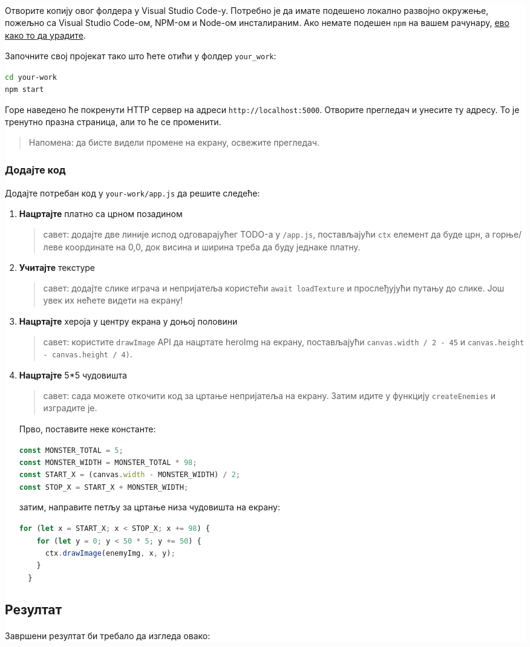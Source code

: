 Отворите копију овог фолдера у Visual Studio Code-у. Потребно је да имате подешено локално развојно окружење, пожељно са Visual Studio Code-ом, NPM-ом и Node-ом инсталираним. Ако немате подешен `npm` на вашем рачунару, [ево како то да урадите](https://www.npmjs.com/get-npm).

Започните свој пројекат тако што ћете отићи у фолдер `your_work`:

```bash
cd your-work
npm start
```

Горе наведено ће покренути HTTP сервер на адреси `http://localhost:5000`. Отворите прегледач и унесите ту адресу. То је тренутно празна страница, али то ће се променити.

> Напомена: да бисте видели промене на екрану, освежите прегледач.

### Додајте код

Додајте потребан код у `your-work/app.js` да решите следеће:

1. **Нацртајте** платно са црном позадином  
   > савет: додајте две линије испод одговарајућег TODO-а у `/app.js`, постављајући `ctx` елемент да буде црн, а горње/леве координате на 0,0, док висина и ширина треба да буду једнаке платну.  
2. **Учитајте** текстуре  
   > савет: додајте слике играча и непријатеља користећи `await loadTexture` и прослеђујући путању до слике. Још увек их нећете видети на екрану!  
3. **Нацртајте** хероја у центру екрана у доњој половини  
   > савет: користите `drawImage` API да нацртате heroImg на екрану, постављајући `canvas.width / 2 - 45` и `canvas.height - canvas.height / 4)`.  
4. **Нацртајте** 5*5 чудовишта  
   > савет: сада можете откочити код за цртање непријатеља на екрану. Затим идите у функцију `createEnemies` и изградите је.  

   Прво, поставите неке константе:

    ```javascript
    const MONSTER_TOTAL = 5;
    const MONSTER_WIDTH = MONSTER_TOTAL * 98;
    const START_X = (canvas.width - MONSTER_WIDTH) / 2;
    const STOP_X = START_X + MONSTER_WIDTH;
    ```

    затим, направите петљу за цртање низа чудовишта на екрану:

    ```javascript
    for (let x = START_X; x < STOP_X; x += 98) {
        for (let y = 0; y < 50 * 5; y += 50) {
          ctx.drawImage(enemyImg, x, y);
        }
      }
    ```

## Резултат

Завршени резултат би требало да изгледа овако:
